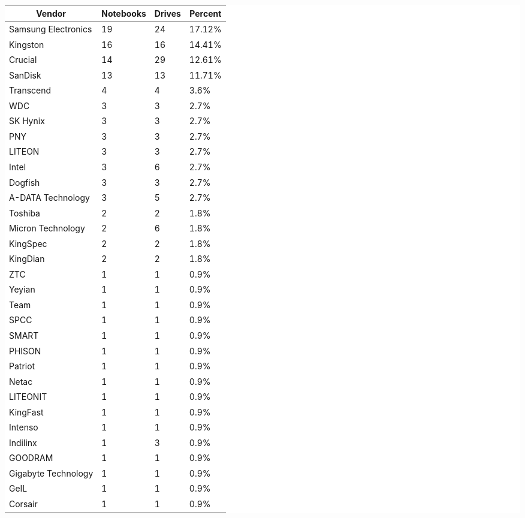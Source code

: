 
| Vendor              | Notebooks | Drives | Percent |
|---------------------|-----------|--------|---------|
| Samsung Electronics | 19        | 24     | 17.12%  |
| Kingston            | 16        | 16     | 14.41%  |
| Crucial             | 14        | 29     | 12.61%  |
| SanDisk             | 13        | 13     | 11.71%  |
| Transcend           | 4         | 4      | 3.6%    |
| WDC                 | 3         | 3      | 2.7%    |
| SK Hynix            | 3         | 3      | 2.7%    |
| PNY                 | 3         | 3      | 2.7%    |
| LITEON              | 3         | 3      | 2.7%    |
| Intel               | 3         | 6      | 2.7%    |
| Dogfish             | 3         | 3      | 2.7%    |
| A-DATA Technology   | 3         | 5      | 2.7%    |
| Toshiba             | 2         | 2      | 1.8%    |
| Micron Technology   | 2         | 6      | 1.8%    |
| KingSpec            | 2         | 2      | 1.8%    |
| KingDian            | 2         | 2      | 1.8%    |
| ZTC                 | 1         | 1      | 0.9%    |
| Yeyian              | 1         | 1      | 0.9%    |
| Team                | 1         | 1      | 0.9%    |
| SPCC                | 1         | 1      | 0.9%    |
| SMART               | 1         | 1      | 0.9%    |
| PHISON              | 1         | 1      | 0.9%    |
| Patriot             | 1         | 1      | 0.9%    |
| Netac               | 1         | 1      | 0.9%    |
| LITEONIT            | 1         | 1      | 0.9%    |
| KingFast            | 1         | 1      | 0.9%    |
| Intenso             | 1         | 1      | 0.9%    |
| Indilinx            | 1         | 3      | 0.9%    |
| GOODRAM             | 1         | 1      | 0.9%    |
| Gigabyte Technology | 1         | 1      | 0.9%    |
| GeIL                | 1         | 1      | 0.9%    |
| Corsair             | 1         | 1      | 0.9%    |
